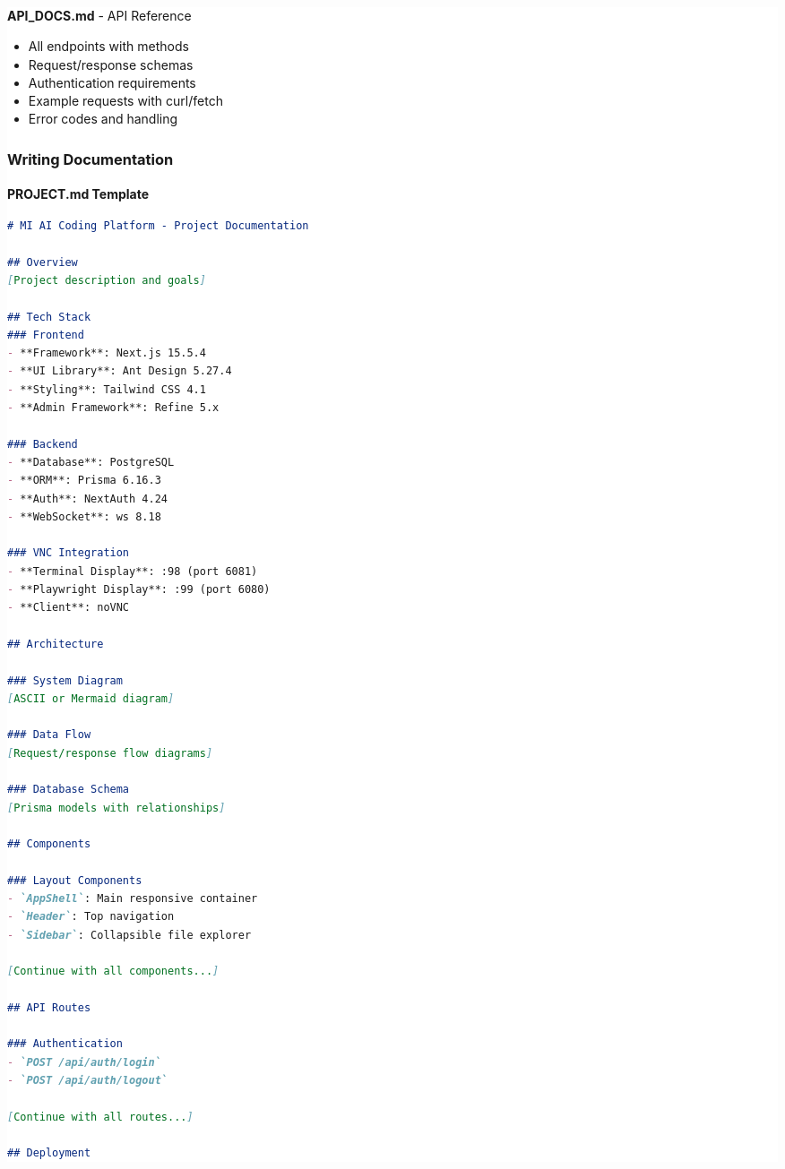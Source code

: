 **API_DOCS.md** - API Reference
- All endpoints with methods
- Request/response schemas
- Authentication requirements
- Example requests with curl/fetch
- Error codes and handling

### Writing Documentation

**PROJECT.md Template**
```markdown
# MI AI Coding Platform - Project Documentation

## Overview
[Project description and goals]

## Tech Stack
### Frontend
- **Framework**: Next.js 15.5.4
- **UI Library**: Ant Design 5.27.4
- **Styling**: Tailwind CSS 4.1
- **Admin Framework**: Refine 5.x

### Backend
- **Database**: PostgreSQL
- **ORM**: Prisma 6.16.3
- **Auth**: NextAuth 4.24
- **WebSocket**: ws 8.18

### VNC Integration
- **Terminal Display**: :98 (port 6081)
- **Playwright Display**: :99 (port 6080)
- **Client**: noVNC

## Architecture

### System Diagram
[ASCII or Mermaid diagram]

### Data Flow
[Request/response flow diagrams]

### Database Schema
[Prisma models with relationships]

## Components

### Layout Components
- `AppShell`: Main responsive container
- `Header`: Top navigation
- `Sidebar`: Collapsible file explorer

[Continue with all components...]

## API Routes

### Authentication
- `POST /api/auth/login`
- `POST /api/auth/logout`

[Continue with all routes...]

## Deployment

```